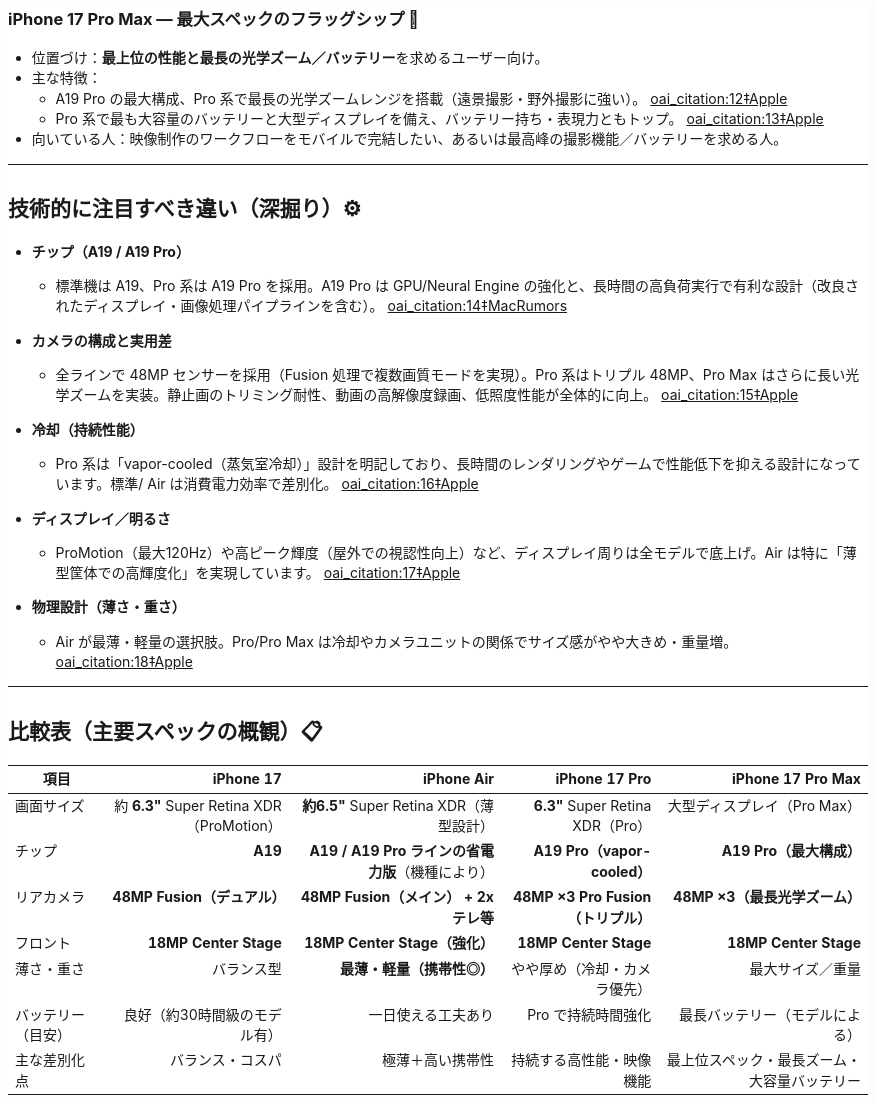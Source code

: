 ### iPhone 17 Pro Max — 最大スペックのフラッグシップ 🚀
- 位置づけ：**最上位の性能と最長の光学ズーム／バッテリー**を求めるユーザー向け。  
- 主な特徴：
  - A19 Pro の最大構成、Pro 系で最長の光学ズームレンジを搭載（遠景撮影・野外撮影に強い）。 [oai_citation:12‡Apple](https://www.apple.com/iphone-17-pro/?utm_source=chatgpt.com)  
  - Pro 系で最も大容量のバッテリーと大型ディスプレイを備え、バッテリー持ち・表現力ともトップ。 [oai_citation:13‡Apple](https://www.apple.com/in/iphone-17-pro/specs/?utm_source=chatgpt.com)  
- 向いている人：映像制作のワークフローをモバイルで完結したい、あるいは最高峰の撮影機能／バッテリーを求める人。

---

## 技術的に注目すべき違い（深掘り）⚙️

- **チップ（A19 / A19 Pro）**  
  - 標準機は A19、Pro 系は A19 Pro を採用。A19 Pro は GPU/Neural Engine の強化と、長時間の高負荷実行で有利な設計（改良されたディスプレイ・画像処理パイプラインを含む）。 [oai_citation:14‡MacRumors](https://www.macrumors.com/2025/09/09/iphone-17-a19-chip/?utm_source=chatgpt.com)

- **カメラの構成と実用差**  
  - 全ラインで 48MP センサーを採用（Fusion 処理で複数画質モードを実現）。Pro 系はトリプル 48MP、Pro Max はさらに長い光学ズームを実装。静止画のトリミング耐性、動画の高解像度録画、低照度性能が全体的に向上。 [oai_citation:15‡Apple](https://www.apple.com/iphone-17-pro/?utm_source=chatgpt.com)

- **冷却（持続性能）**  
  - Pro 系は「vapor-cooled（蒸気室冷却）」設計を明記しており、長時間のレンダリングやゲームで性能低下を抑える設計になっています。標準/ Air は消費電力効率で差別化。 [oai_citation:16‡Apple](https://www.apple.com/iphone-17-pro/?utm_source=chatgpt.com)

- **ディスプレイ／明るさ**  
  - ProMotion（最大120Hz）や高ピーク輝度（屋外での視認性向上）など、ディスプレイ周りは全モデルで底上げ。Air は特に「薄型筐体での高輝度化」を実現しています。 [oai_citation:17‡Apple](https://www.apple.com/sg/iphone-17/specs/?utm_source=chatgpt.com)

- **物理設計（薄さ・重さ）**  
  - Air が最薄・軽量の選択肢。Pro/Pro Max は冷却やカメラユニットの関係でサイズ感がやや大きめ・重量増。 [oai_citation:18‡Apple](https://www.apple.com/newsroom/2025/09/introducing-iphone-air-a-powerful-new-iphone-with-a-breakthrough-design/?utm_source=chatgpt.com)

---

## 比較表（主要スペックの概観）📋

| 項目        |                              iPhone 17 |                        iPhone Air |                  iPhone 17 Pro |      iPhone 17 Pro Max |
| --------- | -------------------------------------: | --------------------------------: | -----------------------------: | ---------------------: |
| 画面サイズ     | 約 **6.3"** Super Retina XDR（ProMotion） |  **約6.5"** Super Retina XDR（薄型設計） | **6.3"** Super Retina XDR（Pro） |      大型ディスプレイ（Pro Max） |
| チップ       |                                **A19** | **A19 / A19 Pro ラインの省電力版**（機種により） |      **A19 Pro（vapor-cooled）** |      **A19 Pro（最大構成）** |
| リアカメラ     |                  **48MP Fusion（デュアル）** |     **48MP Fusion（メイン） + 2x テレ等** |   **48MP ×3 Pro Fusion（トリプル）** |   **48MP ×3（最長光学ズーム）** |
| フロント      |                  **18MP Center Stage** |         **18MP Center Stage（強化）** |          **18MP Center Stage** |  **18MP Center Stage** |
| 薄さ・重さ     |                                  バランス型 |                   **最薄・軽量（携帯性◎）** |                 やや厚め（冷却・カメラ優先） |               最大サイズ／重量 |
| バッテリー（目安） |                        良好（約30時間級のモデル有） |                         一日使える工夫あり |                    Pro で持続時間強化 |        最長バッテリー（モデルによる） |
| 主な差別化点    |                               バランス・コスパ |                          極薄＋高い携帯性 |                   持続する高性能・映像機能 | 最上位スペック・最長ズーム・大容量バッテリー |
